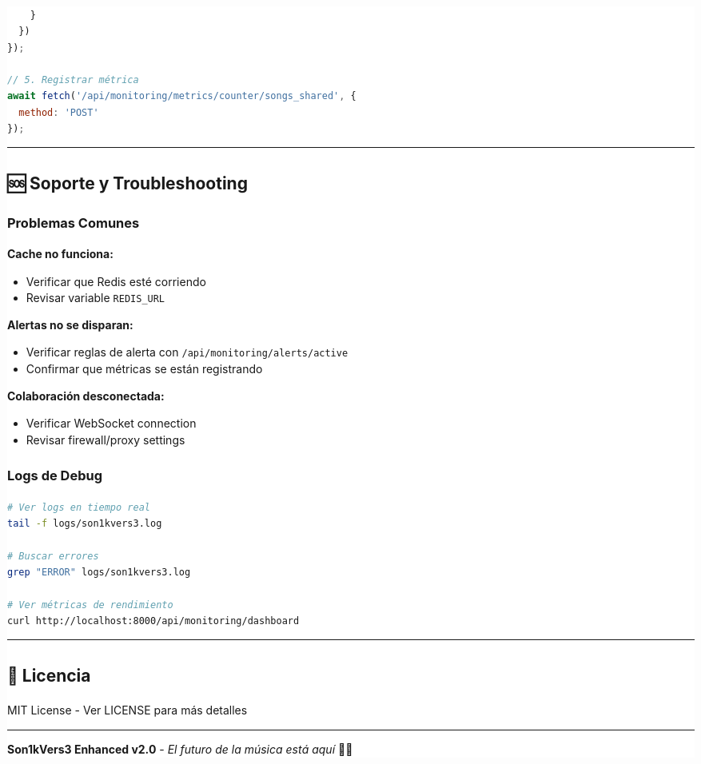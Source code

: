 ```javascript
    }
  })
});

// 5. Registrar métrica
await fetch('/api/monitoring/metrics/counter/songs_shared', {
  method: 'POST'
});
```

---

## 🆘 Soporte y Troubleshooting

### Problemas Comunes

**Cache no funciona:**

- Verificar que Redis esté corriendo
- Revisar variable `REDIS_URL`

**Alertas no se disparan:**

- Verificar reglas de alerta con `/api/monitoring/alerts/active`
- Confirmar que métricas se están registrando

**Colaboración desconectada:**

- Verificar WebSocket connection
- Revisar firewall/proxy settings

### Logs de Debug

```bash
# Ver logs en tiempo real
tail -f logs/son1kvers3.log

# Buscar errores
grep "ERROR" logs/son1kvers3.log

# Ver métricas de rendimiento
curl http://localhost:8000/api/monitoring/dashboard
```

---

## 📄 Licencia

MIT License - Ver LICENSE para más detalles

---

**Son1kVers3 Enhanced v2.0** - *El futuro de la música está aquí* 🎵✨
